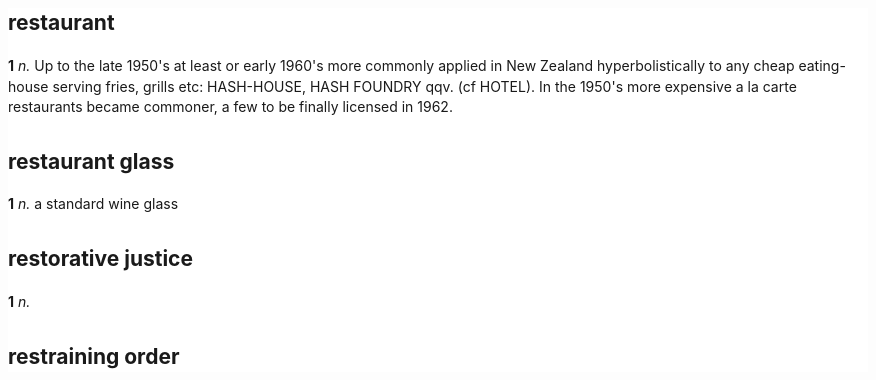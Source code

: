 ## restaurant
 
<b>1</b> <i>n.</i> Up to the late 1950's at least or early 1960's more commonly applied in New Zealand hyperbolistically to any cheap eating-house serving fries, grills etc: HASH-HOUSE, HASH FOUNDRY qqv. (cf HOTEL). In the 1950's more expensive a la carte restaurants became commoner, a few to be finally licensed in 1962.

## restaurant glass
 
<b>1</b> <i>n.</i> a standard wine glass

## restorative justice
 
<b>1</b> <i>n.</i>

## restraining order
 
